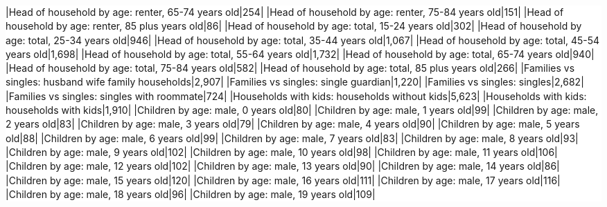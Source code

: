 |Head of household by age: renter, 65-74 years old|254|
|Head of household by age: renter, 75-84 years old|151|
|Head of household by age: renter, 85 plus years old|86|
|Head of household by age: total, 15-24 years old|302|
|Head of household by age: total, 25-34 years old|946|
|Head of household by age: total, 35-44 years old|1,067|
|Head of household by age: total, 45-54 years old|1,698|
|Head of household by age: total, 55-64 years old|1,732|
|Head of household by age: total, 65-74 years old|940|
|Head of household by age: total, 75-84 years old|582|
|Head of household by age: total, 85 plus years old|266|
|Families vs singles: husband wife family households|2,907|
|Families vs singles: single guardian|1,220|
|Families vs singles: singles|2,682|
|Families vs singles: singles with roommate|724|
|Households with kids: households without kids|5,623|
|Households with kids: households with kids|1,910|
|Children by age: male, 0 years old|80|
|Children by age: male, 1 years old|99|
|Children by age: male, 2 years old|83|
|Children by age: male, 3 years old|79|
|Children by age: male, 4 years old|90|
|Children by age: male, 5 years old|88|
|Children by age: male, 6 years old|99|
|Children by age: male, 7 years old|83|
|Children by age: male, 8 years old|93|
|Children by age: male, 9 years old|102|
|Children by age: male, 10 years old|98|
|Children by age: male, 11 years old|106|
|Children by age: male, 12 years old|102|
|Children by age: male, 13 years old|90|
|Children by age: male, 14 years old|86|
|Children by age: male, 15 years old|120|
|Children by age: male, 16 years old|111|
|Children by age: male, 17 years old|116|
|Children by age: male, 18 years old|96|
|Children by age: male, 19 years old|109|